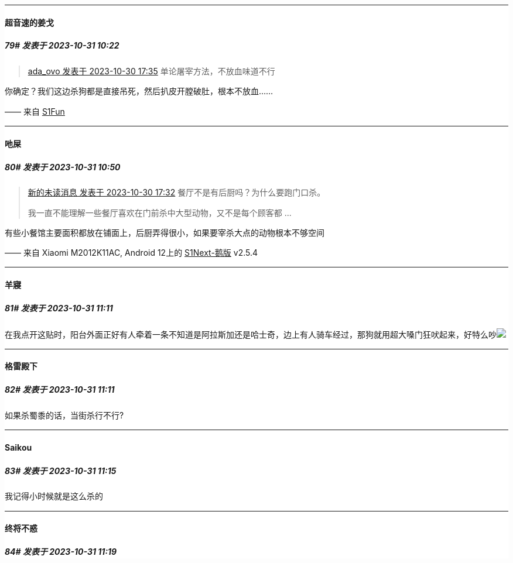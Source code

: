 *****

####  超音速的姜戈  
##### 79#       发表于 2023-10-31 10:22

<blockquote><a href="httphttps://bbs.saraba1st.com/2b/forum.php?mod=redirect&amp;goto=findpost&amp;pid=62883535&amp;ptid=2158719" target="_blank">ada_ovo 发表于 2023-10-30 17:35</a>
单论屠宰方法，不放血味道不行</blockquote>
你确定？我们这边杀狗都是直接吊死，然后扒皮开膛破肚，根本不放血……

—— 来自 [S1Fun](https://s1fun.koalcat.com)


*****

####  吔屎  
##### 80#       发表于 2023-10-31 10:50

<blockquote><a href="httphttps://bbs.saraba1st.com/2b/forum.php?mod=redirect&amp;goto=findpost&amp;pid=62883504&amp;ptid=2158719" target="_blank">新的未读消息 发表于 2023-10-30 17:32</a>
餐厅不是有后厨吗？为什么要跑门口杀。

我一直不能理解一些餐厅喜欢在门前杀中大型动物，又不是每个顾客都 ...</blockquote>
有些小餐馆主要面积都放在铺面上，后厨弄得很小，如果要宰杀大点的动物根本不够空间

—— 来自 Xiaomi M2012K11AC, Android 12上的 [S1Next-鹅版](https://github.com/ykrank/S1-Next/releases) v2.5.4


*****

####  羊寢  
##### 81#       发表于 2023-10-31 11:11

在我点开这贴时，阳台外面正好有人牵着一条不知道是阿拉斯加还是哈士奇，边上有人骑车经过，那狗就用超大嗓门狂吠起来，好特么吵<img src="https://static.saraba1st.com/image/smiley/face2017/002.png" referrerpolicy="no-referrer">

*****

####  格雷殿下  
##### 82#       发表于 2023-10-31 11:11

如果杀蜀黍的话，当街杀行不行?


*****

####  Saikou  
##### 83#       发表于 2023-10-31 11:15

我记得小时候就是这么杀的

*****

####  终将不惑  
##### 84#       发表于 2023-10-31 11:19
